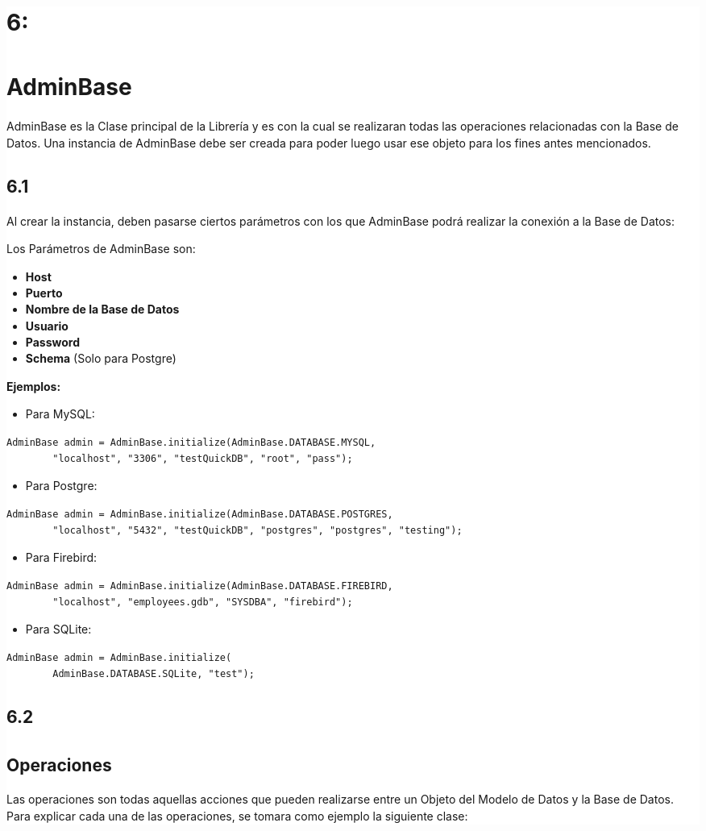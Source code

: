 # 6: #
# AdminBase #
AdminBase es la Clase principal de la Librería y es con la cual se realizaran todas las operaciones relacionadas con la Base de Datos. Una instancia de AdminBase debe ser creada para poder luego usar ese objeto para los fines antes mencionados.

## 6.1 ##
Al crear la instancia, deben pasarse ciertos parámetros con los que AdminBase podrá realizar la conexión a la Base de Datos:

Los Parámetros de AdminBase son:
  * **Host**
  * **Puerto**
  * **Nombre de la Base de Datos**
  * **Usuario**
  * **Password**
  * **Schema** (Solo para Postgre)

**Ejemplos:**

  * Para MySQL:
```
AdminBase admin = AdminBase.initialize(AdminBase.DATABASE.MYSQL,
        "localhost", "3306", "testQuickDB", "root", "pass");
```

  * Para Postgre:
```
AdminBase admin = AdminBase.initialize(AdminBase.DATABASE.POSTGRES,
        "localhost", "5432", "testQuickDB", "postgres", "postgres", "testing");
```

  * Para Firebird:
```
AdminBase admin = AdminBase.initialize(AdminBase.DATABASE.FIREBIRD,
        "localhost", "employees.gdb", "SYSDBA", "firebird");
```

  * Para SQLite:
```
AdminBase admin = AdminBase.initialize(
        AdminBase.DATABASE.SQLite, "test");
```

## 6.2 ##
## Operaciones ##
Las operaciones son todas aquellas acciones que pueden realizarse entre un Objeto del Modelo de Datos y la Base de Datos.
Para explicar cada una de las operaciones, se tomara como ejemplo la siguiente clase:
